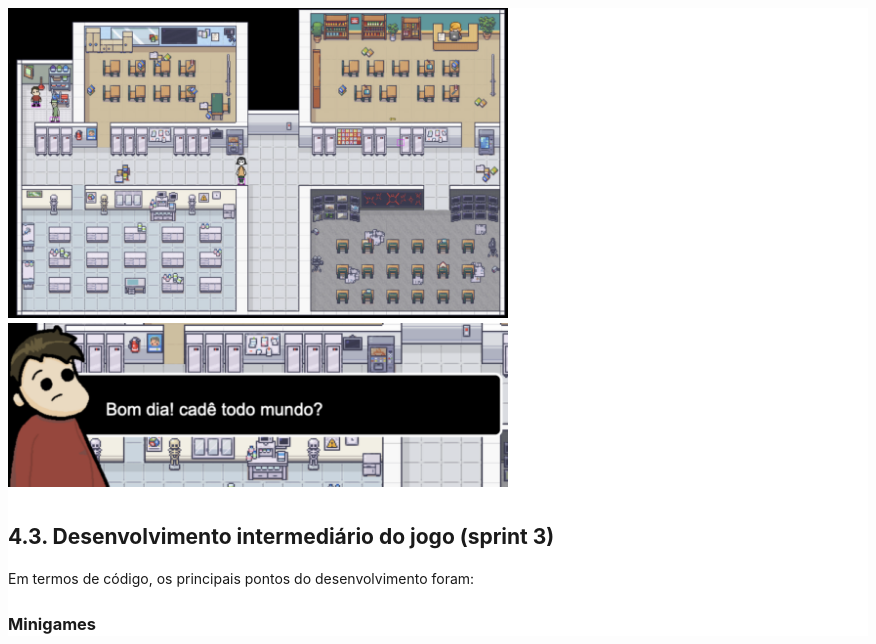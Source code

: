 <img src="../assets/concepts&gdd/ft_fase1.png" width="500">
<img src="../assets/concepts&gdd/ft_dialogos.png" width="500">

## 4.3. Desenvolvimento intermediário do jogo (sprint 3)

Em termos de código, os principais pontos do desenvolvimento foram:

### Minigames
